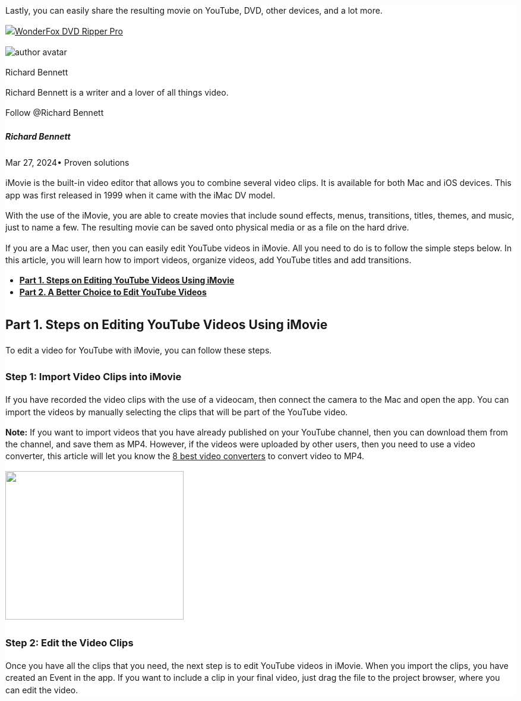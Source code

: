 Lastly, you can easily share the resulting movie on YouTube, DVD, other devices, and a lot more.


<a href="https://secure.2checkout.com/order/checkout.php?PRODS=3922934&QTY=1&AFFILIATE=108875&CART=1"><img src="https://secure.avangate.com/images/merchant/4b0a0290ad7df100b77e86839989a75e/products/ripperpro.png" border="0">WonderFox DVD Ripper Pro</a>

![author avatar](https://images.wondershare.com/filmora/article-images/richard-bennett.jpg)

Richard Bennett

Richard Bennett is a writer and a lover of all things video.

Follow @Richard Bennett

##### Richard Bennett

 Mar 27, 2024• Proven solutions

iMovie is the built-in video editor that allows you to combine several video clips. It is available for both Mac and iOS devices. This app was first released in 1999 when it came with the iMac DV model.

With the use of the iMovie, you are able to create movies that include sound effects, menus, transitions, titles, themes, and music, just to name a few. The resulting movie can be saved onto physical media or as a file on the hard drive.

If you are a Mac user, then you can easily edit YouTube videos in iMovie. All you need to do is to follow the simple steps below. In this article, you will learn how to import videos, organize videos, add YouTube titles and add transitions.

* **[Part 1\. Steps on Editing YouTube Videos Using iMovie](#part1)**
* **[Part 2\. A Better Choice to Edit YouTube Videos](#part2)**

## Part 1\. Steps on Editing YouTube Videos Using iMovie

To edit a video for YouTube with iMovie, you can follow these steps.

### Step 1: Import Video Clips into iMovie

If you have recorded the video clips with the use of a videocam, then connect the camera to the Mac and open the app. You can import the videos by manually selecting the clips that will be part of the YouTube video.

**Note:** If you want to import videos that you have already published on your YouTube channel, then you can download them from the channel, and save them as MP4\. However, if the videos were uploaded by other users, then you need to use a video converter, this article will let you know the [8 best video converters](https://tools.techidaily.com/wondershare/filmora/download/) to convert video to MP4.


<a href="https://homestyler.sjv.io/c/5597632/2044747/22993" target="_top" id="2044747"><img src="//a.impactradius-go.com/display-ad/22993-2044747" border="0" alt="" width="300" height="250"/></a><img height="0" width="0" src="https://imp.pxf.io/i/5597632/2044747/22993" style="position:absolute;visibility:hidden;" border="0" />

### Step 2: Edit the Video Clips

Once you have all the clips that you need, the next step is to edit YouTube videos in iMovie. When you import the clips, you have created an Event in the app. If you want to include a clip in your final video, just drag the file to the project browser, where you can edit the video.
